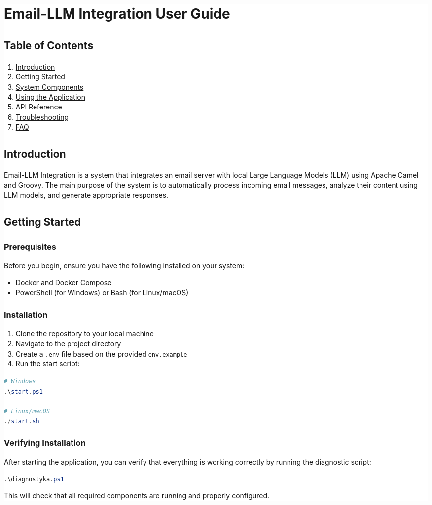 # Email-LLM Integration User Guide

## Table of Contents
1. [Introduction](#introduction)
2. [Getting Started](#getting-started)
3. [System Components](#system-components)
4. [Using the Application](#using-the-application)
5. [API Reference](#api-reference)
6. [Troubleshooting](#troubleshooting)
7. [FAQ](#faq)

## Introduction

Email-LLM Integration is a system that integrates an email server with local Large Language Models (LLM) using Apache Camel and Groovy. The main purpose of the system is to automatically process incoming email messages, analyze their content using LLM models, and generate appropriate responses.

## Getting Started

### Prerequisites

Before you begin, ensure you have the following installed on your system:

- Docker and Docker Compose
- PowerShell (for Windows) or Bash (for Linux/macOS)

### Installation

1. Clone the repository to your local machine
2. Navigate to the project directory
3. Create a `.env` file based on the provided `env.example`
4. Run the start script:

```powershell
# Windows
.\start.ps1

# Linux/macOS
./start.sh
```

### Verifying Installation

After starting the application, you can verify that everything is working correctly by running the diagnostic script:

```powershell
.\diagnostyka.ps1
```

This will check that all required components are running and properly configured.
